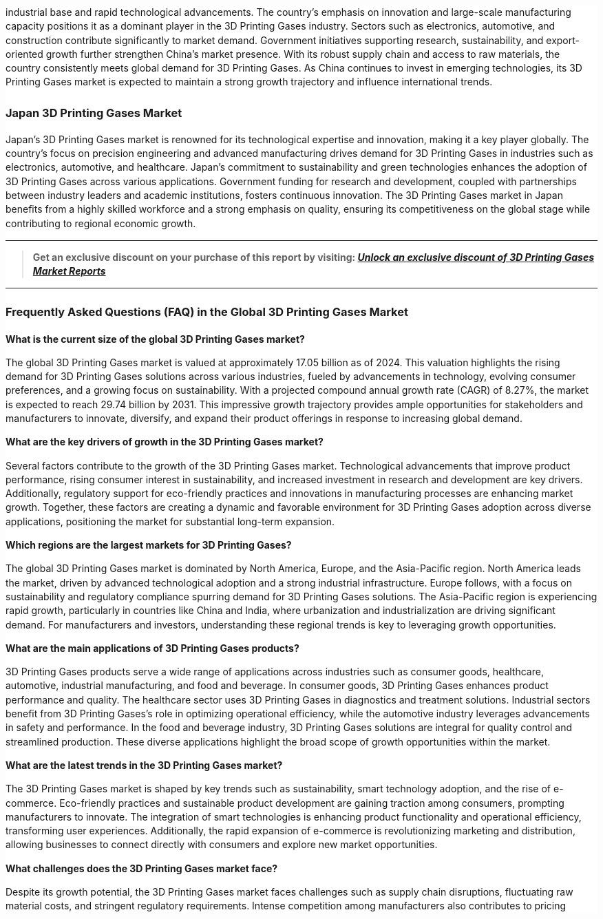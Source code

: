 industrial base and rapid technological advancements. The country&rsquo;s emphasis on innovation and large-scale manufacturing capacity positions it as a dominant player in the 3D Printing Gases industry. Sectors such as electronics, automotive, and construction contribute significantly to market demand. Government initiatives supporting research, sustainability, and export-oriented growth further strengthen China&rsquo;s market presence. With its robust supply chain and access to raw materials, the country consistently meets global demand for 3D Printing Gases. As China continues to invest in emerging technologies, its 3D Printing Gases market is expected to maintain a strong growth trajectory and influence international trends.</p><h3>Japan 3D Printing Gases Market</h3><p>Japan&rsquo;s 3D Printing Gases market is renowned for its technological expertise and innovation, making it a key player globally. The country&rsquo;s focus on precision engineering and advanced manufacturing drives demand for 3D Printing Gases in industries such as electronics, automotive, and healthcare. Japan&rsquo;s commitment to sustainability and green technologies enhances the adoption of 3D Printing Gases across various applications. Government funding for research and development, coupled with partnerships between industry leaders and academic institutions, fosters continuous innovation. The 3D Printing Gases market in Japan benefits from a highly skilled workforce and a strong emphasis on quality, ensuring its competitiveness on the global stage while contributing to regional economic growth.</p><hr /><blockquote><p><strong>Get an exclusive discount on your purchase of this report by visiting: <em><a href="://marketresearchpulse.com/ask-for-discount/89451?utm_source=Github&amp;utm_medium=029">Unlock an exclusive discount of 3D Printing Gases Market Reports</a></em>&nbsp;</strong></p></blockquote><hr /><h3>Frequently Asked Questions (FAQ) in the Global 3D Printing Gases Market</h3><p><strong>What is the current size of the global 3D Printing Gases market?</strong></p><p>The global 3D Printing Gases market is valued at approximately 17.05 billion as of 2024. This valuation highlights the rising demand for 3D Printing Gases solutions across various industries, fueled by advancements in technology, evolving consumer preferences, and a growing focus on sustainability. With a projected compound annual growth rate (CAGR) of 8.27%, the market is expected to reach 29.74 billion by 2031. This impressive growth trajectory provides ample opportunities for stakeholders and manufacturers to innovate, diversify, and expand their product offerings in response to increasing global demand.</p><p><strong>What are the key drivers of growth in the 3D Printing Gases market?</strong></p><p>Several factors contribute to the growth of the 3D Printing Gases market. Technological advancements that improve product performance, rising consumer interest in sustainability, and increased investment in research and development are key drivers. Additionally, regulatory support for eco-friendly practices and innovations in manufacturing processes are enhancing market growth. Together, these factors are creating a dynamic and favorable environment for 3D Printing Gases adoption across diverse applications, positioning the market for substantial long-term expansion.</p><p><strong>Which regions are the largest markets for 3D Printing Gases?</strong></p><p>The global 3D Printing Gases market is dominated by North America, Europe, and the Asia-Pacific region. North America leads the market, driven by advanced technological adoption and a strong industrial infrastructure. Europe follows, with a focus on sustainability and regulatory compliance spurring demand for 3D Printing Gases solutions. The Asia-Pacific region is experiencing rapid growth, particularly in countries like China and India, where urbanization and industrialization are driving significant demand. For manufacturers and investors, understanding these regional trends is key to leveraging growth opportunities.</p><p><strong>What are the main applications of 3D Printing Gases products?</strong></p><p>3D Printing Gases products serve a wide range of applications across industries such as consumer goods, healthcare, automotive, industrial manufacturing, and food and beverage. In consumer goods, 3D Printing Gases enhances product performance and quality. The healthcare sector uses 3D Printing Gases in diagnostics and treatment solutions. Industrial sectors benefit from 3D Printing Gases&rsquo;s role in optimizing operational efficiency, while the automotive industry leverages advancements in safety and performance. In the food and beverage industry, 3D Printing Gases solutions are integral for quality control and streamlined production. These diverse applications highlight the broad scope of growth opportunities within the market.</p><p><strong>What are the latest trends in the 3D Printing Gases market?</strong></p><p>The 3D Printing Gases market is shaped by key trends such as sustainability, smart technology adoption, and the rise of e-commerce. Eco-friendly practices and sustainable product development are gaining traction among consumers, prompting manufacturers to innovate. The integration of smart technologies is enhancing product functionality and operational efficiency, transforming user experiences. Additionally, the rapid expansion of e-commerce is revolutionizing marketing and distribution, allowing businesses to connect directly with consumers and explore new market opportunities.</p><p><strong>What challenges does the 3D Printing Gases market face?</strong></p><p>Despite its growth potential, the 3D Printing Gases market faces challenges such as supply chain disruptions, fluctuating raw material costs, and stringent regulatory requirements. Intense competition among manufacturers also contributes to pricing